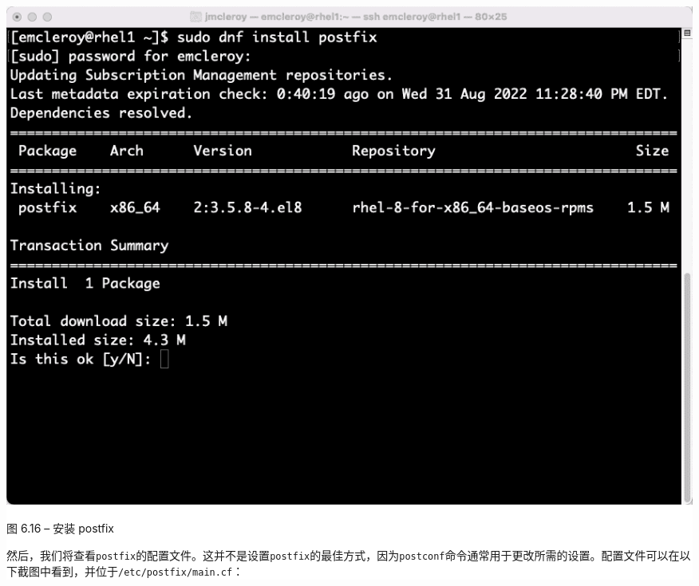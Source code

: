 ![图 6.16 – 安装 postfix](img/Figure_6.16_B18607.jpg)

图 6.16 – 安装 postfix

然后，我们将查看`postfix`的配置文件。这并不是设置`postfix`的最佳方式，因为`postconf`命令通常用于更改所需的设置。配置文件可以在以下截图中看到，并位于`/etc/postfix/main.cf`：
